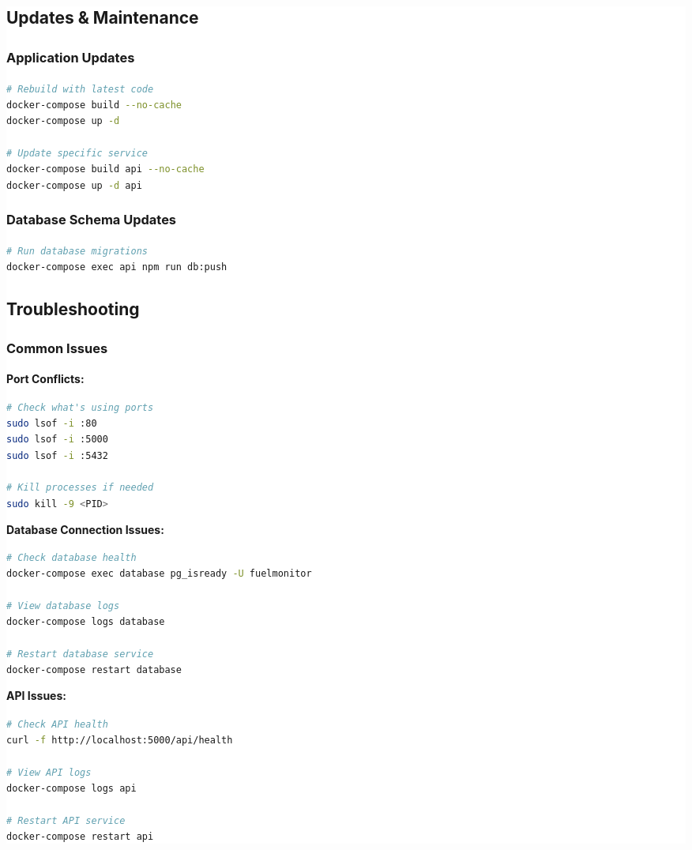 ## Updates & Maintenance

### Application Updates
```bash
# Rebuild with latest code
docker-compose build --no-cache
docker-compose up -d

# Update specific service
docker-compose build api --no-cache
docker-compose up -d api
```

### Database Schema Updates
```bash
# Run database migrations
docker-compose exec api npm run db:push
```

## Troubleshooting

### Common Issues

**Port Conflicts:**
```bash
# Check what's using ports
sudo lsof -i :80
sudo lsof -i :5000
sudo lsof -i :5432

# Kill processes if needed
sudo kill -9 <PID>
```

**Database Connection Issues:**
```bash
# Check database health
docker-compose exec database pg_isready -U fuelmonitor

# View database logs
docker-compose logs database

# Restart database service
docker-compose restart database
```

**API Issues:**
```bash
# Check API health
curl -f http://localhost:5000/api/health

# View API logs
docker-compose logs api

# Restart API service
docker-compose restart api
```
